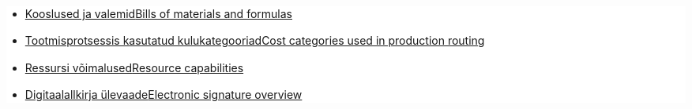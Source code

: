 - [<span data-ttu-id="04de6-371">Kooslused ja valemid</span><span class="sxs-lookup"><span data-stu-id="04de6-371">Bills of materials and formulas</span></span>](bill-of-material-bom.md)

- [<span data-ttu-id="04de6-372">Tootmisprotsessis kasutatud kulukategooriad</span><span class="sxs-lookup"><span data-stu-id="04de6-372">Cost categories used in production routing</span></span>](../cost-management/cost-categories-used-production-routings.md)

- [<span data-ttu-id="04de6-373">Ressursi võimalused</span><span class="sxs-lookup"><span data-stu-id="04de6-373">Resource capabilities</span></span>](resource-capabilities.md)

- [<span data-ttu-id="04de6-374">Digitaalallkirja ülevaade</span><span class="sxs-lookup"><span data-stu-id="04de6-374">Electronic signature overview</span></span>](../../fin-and-ops/organization-administration/electronic-signature-overview.md)



